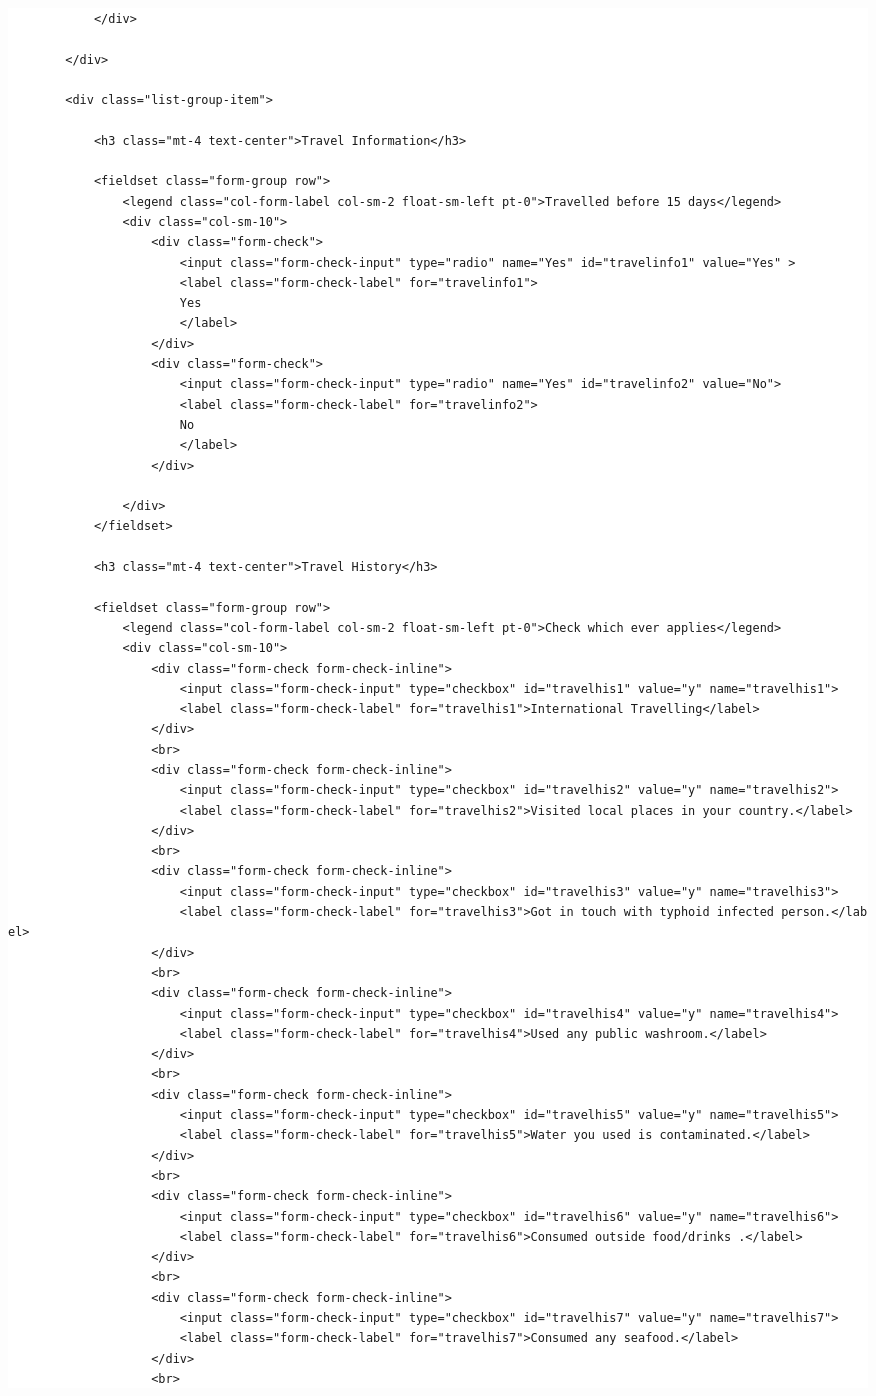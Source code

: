                 </div>

            </div>

            <div class="list-group-item">

                <h3 class="mt-4 text-center">Travel Information</h3>

                <fieldset class="form-group row">
                    <legend class="col-form-label col-sm-2 float-sm-left pt-0">Travelled before 15 days</legend>
                    <div class="col-sm-10">
                        <div class="form-check">
                            <input class="form-check-input" type="radio" name="Yes" id="travelinfo1" value="Yes" >
                            <label class="form-check-label" for="travelinfo1">
                            Yes
                            </label>
                        </div>
                        <div class="form-check">
                            <input class="form-check-input" type="radio" name="Yes" id="travelinfo2" value="No">
                            <label class="form-check-label" for="travelinfo2">
                            No
                            </label>
                        </div>
                        
                    </div>
                </fieldset>
                
                <h3 class="mt-4 text-center">Travel History</h3>

                <fieldset class="form-group row">
                    <legend class="col-form-label col-sm-2 float-sm-left pt-0">Check which ever applies</legend>
                    <div class="col-sm-10">
                        <div class="form-check form-check-inline">
                            <input class="form-check-input" type="checkbox" id="travelhis1" value="y" name="travelhis1">
                            <label class="form-check-label" for="travelhis1">International Travelling</label>
                        </div>
                        <br>
                        <div class="form-check form-check-inline">
                            <input class="form-check-input" type="checkbox" id="travelhis2" value="y" name="travelhis2">
                            <label class="form-check-label" for="travelhis2">Visited local places in your country.</label>
                        </div>
                        <br>
                        <div class="form-check form-check-inline">
                            <input class="form-check-input" type="checkbox" id="travelhis3" value="y" name="travelhis3">
                            <label class="form-check-label" for="travelhis3">Got in touch with typhoid infected person.</label>
                        </div>
                        <br>
                        <div class="form-check form-check-inline">
                            <input class="form-check-input" type="checkbox" id="travelhis4" value="y" name="travelhis4">
                            <label class="form-check-label" for="travelhis4">Used any public washroom.</label>
                        </div>
                        <br>
                        <div class="form-check form-check-inline">
                            <input class="form-check-input" type="checkbox" id="travelhis5" value="y" name="travelhis5">
                            <label class="form-check-label" for="travelhis5">Water you used is contaminated.</label>
                        </div>
                        <br>
                        <div class="form-check form-check-inline">
                            <input class="form-check-input" type="checkbox" id="travelhis6" value="y" name="travelhis6">
                            <label class="form-check-label" for="travelhis6">Consumed outside food/drinks .</label>
                        </div>
                        <br>
                        <div class="form-check form-check-inline">
                            <input class="form-check-input" type="checkbox" id="travelhis7" value="y" name="travelhis7">
                            <label class="form-check-label" for="travelhis7">Consumed any seafood.</label>
                        </div>
                        <br>
